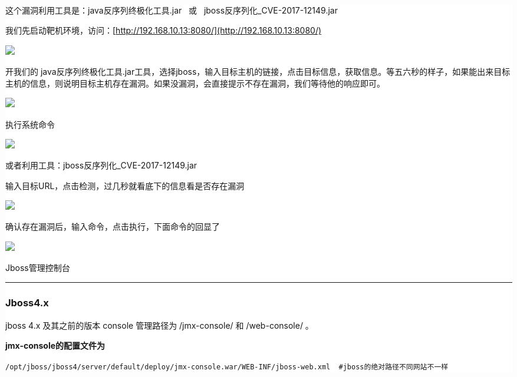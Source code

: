 
这个漏洞利用工具是：java反序列终极化工具.jar   或   jboss反序列化\_CVE-2017-12149.jar



我们先启动靶机环境，访问：[http://192.168.10.13:8080/](http://192.168.10.13:8080/)



![](https://img-blog.csdnimg.cn/20191018103550464.png?x-oss-process=image/watermark,type_ZmFuZ3poZW5naGVpdGk,shadow_10,text_aHR0cHM6Ly9ibG9nLmNzZG4ubmV0L3FxXzM2MTE5MTky,size_16,color_FFFFFF,t_70)



开我们的 java反序列终极化工具.jar工具，选择jboss，输入目标主机的链接，点击目标信息，获取信息。等五六秒的样子，如果能出来目标主机的信息，则说明目标主机存在漏洞。如果没漏洞，会直接提示不存在漏洞，我们等待他的响应即可。



![](https://img-blog.csdnimg.cn/20191018102802307.png?x-oss-process=image/watermark,type_ZmFuZ3poZW5naGVpdGk,shadow_10,text_aHR0cHM6Ly9ibG9nLmNzZG4ubmV0L3FxXzM2MTE5MTky,size_16,color_FFFFFF,t_70)



执行系统命令



![](https://img-blog.csdnimg.cn/20191018102942220.png?x-oss-process=image/watermark,type_ZmFuZ3poZW5naGVpdGk,shadow_10,text_aHR0cHM6Ly9ibG9nLmNzZG4ubmV0L3FxXzM2MTE5MTky,size_16,color_FFFFFF,t_70)



或者利用工具：jboss反序列化\_CVE-2017-12149.jar



输入目标URL，点击检测，过几秒就看底下的信息看是否存在漏洞



![](https://img-blog.csdnimg.cn/2019101810380245.png?x-oss-process=image/watermark,type_ZmFuZ3poZW5naGVpdGk,shadow_10,text_aHR0cHM6Ly9ibG9nLmNzZG4ubmV0L3FxXzM2MTE5MTky,size_16,color_FFFFFF,t_70)



确认存在漏洞后，输入命令，点击执行，下面命令的回显了



![](https://img-blog.csdnimg.cn/20191018104054710.png?x-oss-process=image/watermark,type_ZmFuZ3poZW5naGVpdGk,shadow_10,text_aHR0cHM6Ly9ibG9nLmNzZG4ubmV0L3FxXzM2MTE5MTky,size_16,color_FFFFFF,t_70)



Jboss管理控制台

----------



### **Jboss4.x**



jboss 4.x 及其之前的版本 console 管理路径为 /jmx-console/ 和 /web-console/ 。



**jmx-console的配置文件为**



```
/opt/jboss/jboss4/server/default/deploy/jmx-console.war/WEB-INF/jboss-web.xml  #jboss的绝对路径不同网站不一样
```
